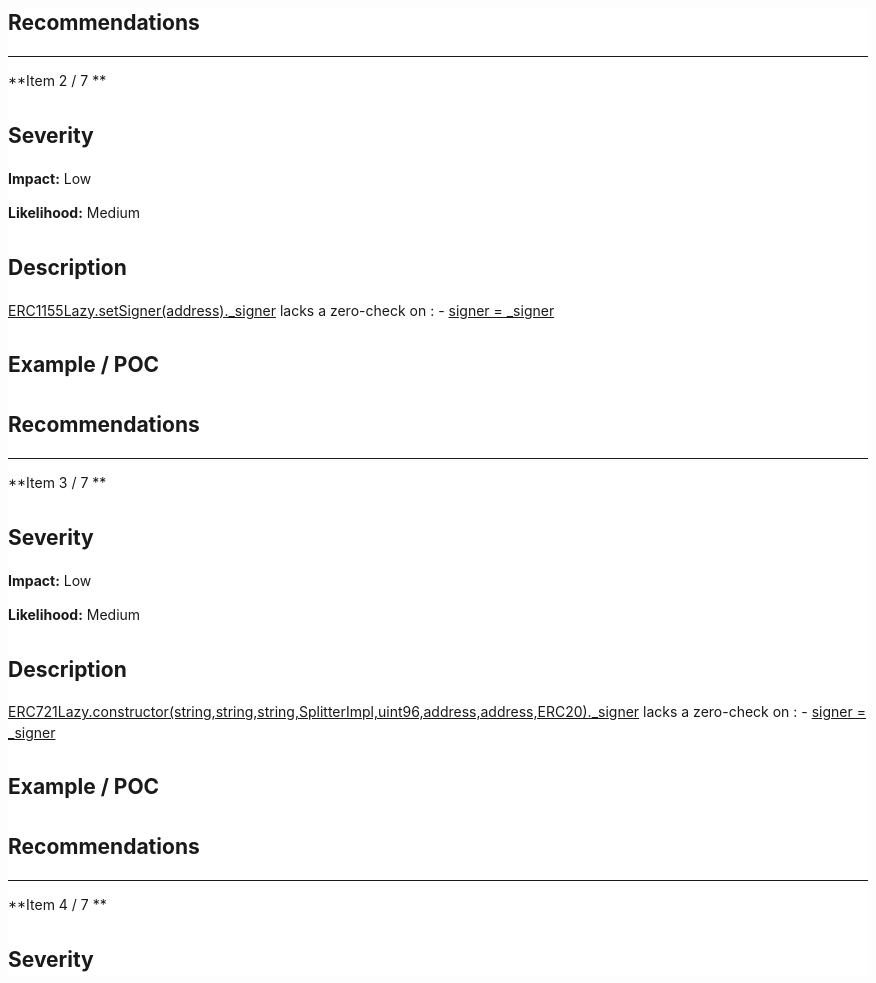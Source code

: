 ## Recommendations

---

**Item 2 / 7 **

## Severity

**Impact:** Low

**Likelihood:** Medium

## Description

 [ERC1155Lazy.setSigner(address)._signer](contracts/lib/tokens/ERC1155/Impl/ERC1155Lazy.sol#L201) lacks a zero-check on :
		- [signer = _signer](contracts/lib/tokens/ERC1155/Impl/ERC1155Lazy.sol#L202)


## Example / POC

## Recommendations

---

**Item 3 / 7 **

## Severity

**Impact:** Low

**Likelihood:** Medium

## Description

 [ERC721Lazy.constructor(string,string,string,SplitterImpl,uint96,address,address,ERC20)._signer](contracts/lib/tokens/ERC721/Impl/ERC721Lazy.sol#L86) lacks a zero-check on :
		- [signer = _signer](contracts/lib/tokens/ERC721/Impl/ERC721Lazy.sol#L91)


## Example / POC

## Recommendations

---

**Item 4 / 7 **

## Severity
